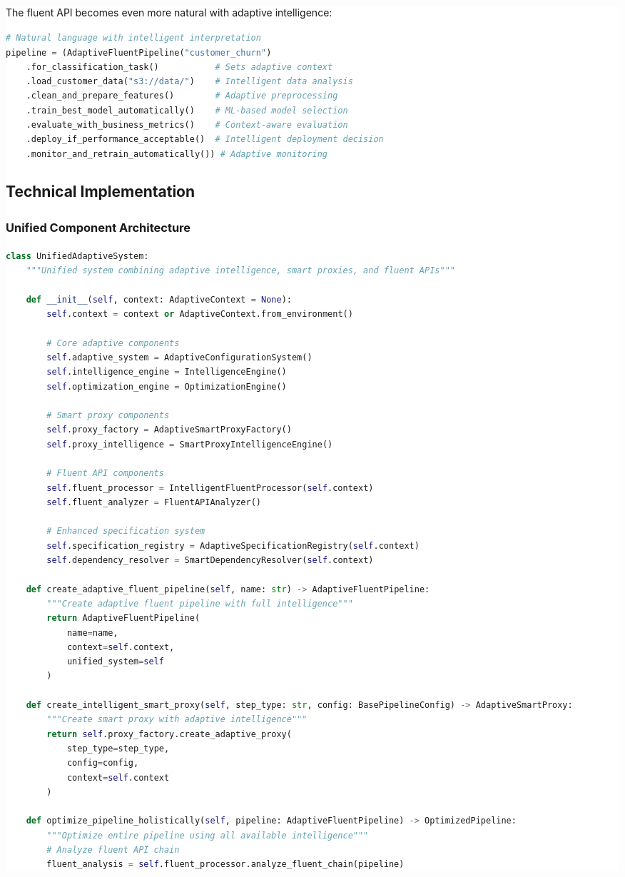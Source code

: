 The fluent API becomes even more natural with adaptive intelligence:

```python
# Natural language with intelligent interpretation
pipeline = (AdaptiveFluentPipeline("customer_churn")
    .for_classification_task()           # Sets adaptive context
    .load_customer_data("s3://data/")    # Intelligent data analysis
    .clean_and_prepare_features()        # Adaptive preprocessing
    .train_best_model_automatically()    # ML-based model selection
    .evaluate_with_business_metrics()    # Context-aware evaluation
    .deploy_if_performance_acceptable()  # Intelligent deployment decision
    .monitor_and_retrain_automatically()) # Adaptive monitoring
```

## Technical Implementation

### Unified Component Architecture

```python
class UnifiedAdaptiveSystem:
    """Unified system combining adaptive intelligence, smart proxies, and fluent APIs"""
    
    def __init__(self, context: AdaptiveContext = None):
        self.context = context or AdaptiveContext.from_environment()
        
        # Core adaptive components
        self.adaptive_system = AdaptiveConfigurationSystem()
        self.intelligence_engine = IntelligenceEngine()
        self.optimization_engine = OptimizationEngine()
        
        # Smart proxy components
        self.proxy_factory = AdaptiveSmartProxyFactory()
        self.proxy_intelligence = SmartProxyIntelligenceEngine()
        
        # Fluent API components
        self.fluent_processor = IntelligentFluentProcessor(self.context)
        self.fluent_analyzer = FluentAPIAnalyzer()
        
        # Enhanced specification system
        self.specification_registry = AdaptiveSpecificationRegistry(self.context)
        self.dependency_resolver = SmartDependencyResolver(self.context)
    
    def create_adaptive_fluent_pipeline(self, name: str) -> AdaptiveFluentPipeline:
        """Create adaptive fluent pipeline with full intelligence"""
        return AdaptiveFluentPipeline(
            name=name,
            context=self.context,
            unified_system=self
        )
    
    def create_intelligent_smart_proxy(self, step_type: str, config: BasePipelineConfig) -> AdaptiveSmartProxy:
        """Create smart proxy with adaptive intelligence"""
        return self.proxy_factory.create_adaptive_proxy(
            step_type=step_type,
            config=config,
            context=self.context
        )
    
    def optimize_pipeline_holistically(self, pipeline: AdaptiveFluentPipeline) -> OptimizedPipeline:
        """Optimize entire pipeline using all available intelligence"""
        # Analyze fluent API chain
        fluent_analysis = self.fluent_processor.analyze_fluent_chain(pipeline)
```